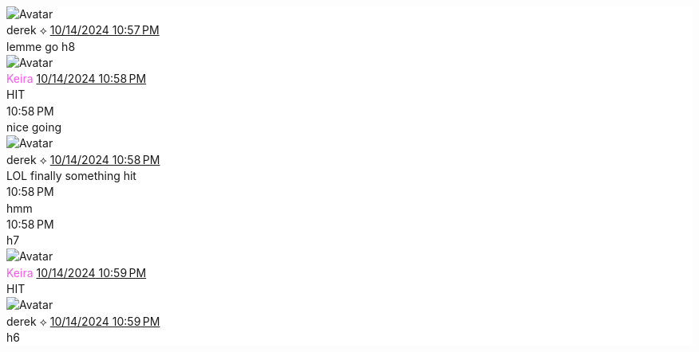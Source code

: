 <div class=chatlog__message-group><div id=chatlog__message-container-1295581389525094484 class=chatlog__message-container data-message-id=1295581389525094484><div class=chatlog__message><div class=chatlog__message-aside><img class=chatlog__avatar src="https://cdn.discordapp.com/avatars/438123083761582100/6500ab620f174831e99f26bc444fa417.png?size=512" alt=Avatar loading=lazy></div><div class=chatlog__message-primary><div class=chatlog__header><span class=chatlog__author title=ciesta data-user-id=438123083761582100>derek ⟡</span> <span class=chatlog__timestamp title="Monday, October 14, 2024 10:57 PM"><a href=#chatlog__message-container-1295581389525094484>10/14/2024 10:57 PM</a></span></div><div class="chatlog__content chatlog__markdown"><span class=chatlog__markdown-preserve>lemme go h8</span></div></div></div></div></div>
<div class=chatlog__message-group><div id=chatlog__message-container-1295581472803262517 class=chatlog__message-container data-message-id=1295581472803262517><div class=chatlog__message><div class=chatlog__message-aside><img class=chatlog__avatar src="https://cdn.discordapp.com/avatars/809530034926387220/b9a613e8947d494ec59177276d94e0ab.png?size=512" alt=Avatar loading=lazy></div><div class=chatlog__message-primary><div class=chatlog__header><span class=chatlog__author style=color:rgb(251,85,237) title=keira.slothlover data-user-id=809530034926387220>Keira</span> <span class=chatlog__timestamp title="Monday, October 14, 2024 10:58 PM"><a href=#chatlog__message-container-1295581472803262517>10/14/2024 10:58 PM</a></span></div><div class="chatlog__content chatlog__markdown"><span class=chatlog__markdown-preserve>HIT</span></div></div></div></div><div id=chatlog__message-container-1295581485667188737 class=chatlog__message-container data-message-id=1295581485667188737><div class=chatlog__message><div class=chatlog__message-aside><div class=chatlog__short-timestamp title="Monday, October 14, 2024 10:58 PM">10:58 PM</div></div><div class=chatlog__message-primary><div class="chatlog__content chatlog__markdown"><span class=chatlog__markdown-preserve>nice going</span></div></div></div></div></div>
<div class=chatlog__message-group><div id=chatlog__message-container-1295581558681374720 class=chatlog__message-container data-message-id=1295581558681374720><div class=chatlog__message><div class=chatlog__message-aside><img class=chatlog__avatar src="https://cdn.discordapp.com/avatars/438123083761582100/6500ab620f174831e99f26bc444fa417.png?size=512" alt=Avatar loading=lazy></div><div class=chatlog__message-primary><div class=chatlog__header><span class=chatlog__author title=ciesta data-user-id=438123083761582100>derek ⟡</span> <span class=chatlog__timestamp title="Monday, October 14, 2024 10:58 PM"><a href=#chatlog__message-container-1295581558681374720>10/14/2024 10:58 PM</a></span></div><div class="chatlog__content chatlog__markdown"><span class=chatlog__markdown-preserve>LOL finally something hit</span></div></div></div></div><div id=chatlog__message-container-1295581601295499277 class=chatlog__message-container data-message-id=1295581601295499277><div class=chatlog__message><div class=chatlog__message-aside><div class=chatlog__short-timestamp title="Monday, October 14, 2024 10:58 PM">10:58 PM</div></div><div class=chatlog__message-primary><div class="chatlog__content chatlog__markdown"><span class=chatlog__markdown-preserve>hmm</span></div></div></div></div><div id=chatlog__message-container-1295581626616512643 class=chatlog__message-container data-message-id=1295581626616512643><div class=chatlog__message><div class=chatlog__message-aside><div class=chatlog__short-timestamp title="Monday, October 14, 2024 10:58 PM">10:58 PM</div></div><div class=chatlog__message-primary><div class="chatlog__content chatlog__markdown"><span class=chatlog__markdown-preserve>h7</span></div></div></div></div></div>
<div class=chatlog__message-group><div id=chatlog__message-container-1295581720032051225 class=chatlog__message-container data-message-id=1295581720032051225><div class=chatlog__message><div class=chatlog__message-aside><img class=chatlog__avatar src="https://cdn.discordapp.com/avatars/809530034926387220/b9a613e8947d494ec59177276d94e0ab.png?size=512" alt=Avatar loading=lazy></div><div class=chatlog__message-primary><div class=chatlog__header><span class=chatlog__author style=color:rgb(251,85,237) title=keira.slothlover data-user-id=809530034926387220>Keira</span> <span class=chatlog__timestamp title="Monday, October 14, 2024 10:59 PM"><a href=#chatlog__message-container-1295581720032051225>10/14/2024 10:59 PM</a></span></div><div class="chatlog__content chatlog__markdown"><span class=chatlog__markdown-preserve>HIT</span></div></div></div></div></div>
<div class=chatlog__message-group><div id=chatlog__message-container-1295581815527968860 class=chatlog__message-container data-message-id=1295581815527968860><div class=chatlog__message><div class=chatlog__message-aside><img class=chatlog__avatar src="https://cdn.discordapp.com/avatars/438123083761582100/6500ab620f174831e99f26bc444fa417.png?size=512" alt=Avatar loading=lazy></div><div class=chatlog__message-primary><div class=chatlog__header><span class=chatlog__author title=ciesta data-user-id=438123083761582100>derek ⟡</span> <span class=chatlog__timestamp title="Monday, October 14, 2024 10:59 PM"><a href=#chatlog__message-container-1295581815527968860>10/14/2024 10:59 PM</a></span></div><div class="chatlog__content chatlog__markdown"><span class=chatlog__markdown-preserve>h6</span></div></div></div></div></div>